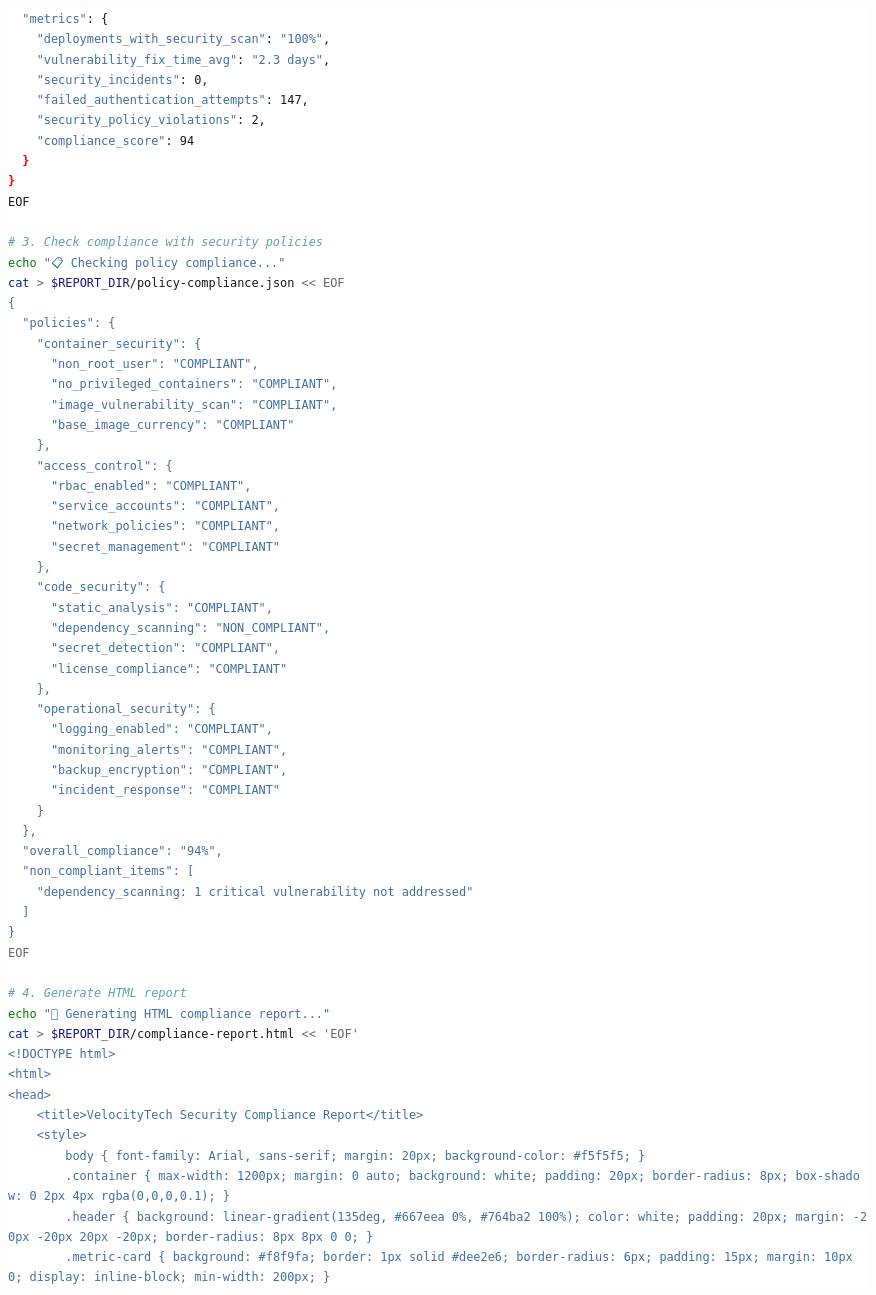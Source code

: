    ```bash
     "metrics": {
       "deployments_with_security_scan": "100%",
       "vulnerability_fix_time_avg": "2.3 days",
       "security_incidents": 0,
       "failed_authentication_attempts": 147,
       "security_policy_violations": 2,
       "compliance_score": 94
     }
   }
   EOF
   
   # 3. Check compliance with security policies
   echo "📋 Checking policy compliance..."
   cat > $REPORT_DIR/policy-compliance.json << EOF
   {
     "policies": {
       "container_security": {
         "non_root_user": "COMPLIANT",
         "no_privileged_containers": "COMPLIANT",
         "image_vulnerability_scan": "COMPLIANT",
         "base_image_currency": "COMPLIANT"
       },
       "access_control": {
         "rbac_enabled": "COMPLIANT",
         "service_accounts": "COMPLIANT",
         "network_policies": "COMPLIANT",
         "secret_management": "COMPLIANT"
       },
       "code_security": {
         "static_analysis": "COMPLIANT",
         "dependency_scanning": "NON_COMPLIANT",
         "secret_detection": "COMPLIANT",
         "license_compliance": "COMPLIANT"
       },
       "operational_security": {
         "logging_enabled": "COMPLIANT",
         "monitoring_alerts": "COMPLIANT",
         "backup_encryption": "COMPLIANT",
         "incident_response": "COMPLIANT"
       }
     },
     "overall_compliance": "94%",
     "non_compliant_items": [
       "dependency_scanning: 1 critical vulnerability not addressed"
     ]
   }
   EOF
   
   # 4. Generate HTML report
   echo "📄 Generating HTML compliance report..."
   cat > $REPORT_DIR/compliance-report.html << 'EOF'
   <!DOCTYPE html>
   <html>
   <head>
       <title>VelocityTech Security Compliance Report</title>
       <style>
           body { font-family: Arial, sans-serif; margin: 20px; background-color: #f5f5f5; }
           .container { max-width: 1200px; margin: 0 auto; background: white; padding: 20px; border-radius: 8px; box-shadow: 0 2px 4px rgba(0,0,0,0.1); }
           .header { background: linear-gradient(135deg, #667eea 0%, #764ba2 100%); color: white; padding: 20px; margin: -20px -20px 20px -20px; border-radius: 8px 8px 0 0; }
           .metric-card { background: #f8f9fa; border: 1px solid #dee2e6; border-radius: 6px; padding: 15px; margin: 10px 0; display: inline-block; min-width: 200px; }
   ```